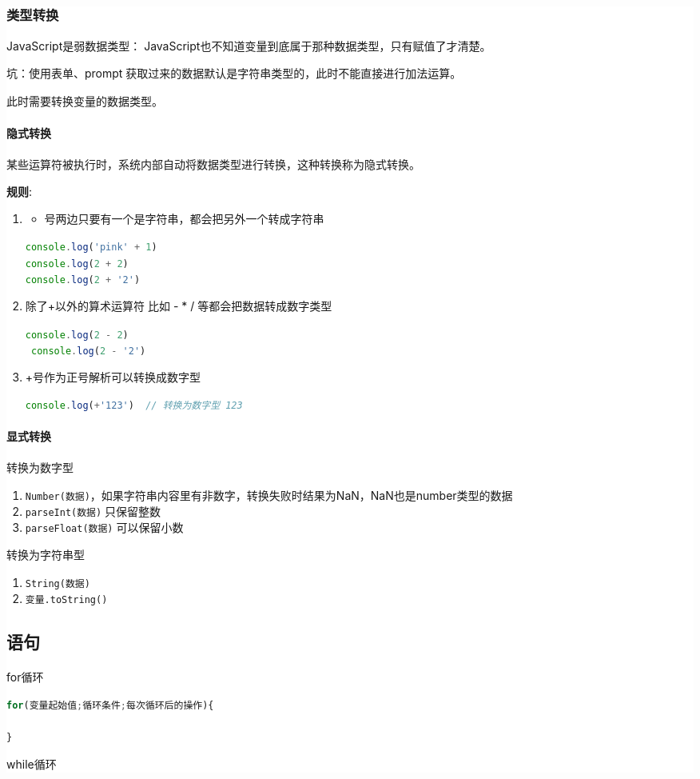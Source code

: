 ### 类型转换

JavaScript是弱数据类型： JavaScript也不知道变量到底属于那种数据类型，只有赋值了才清楚。

坑：使用表单、prompt 获取过来的数据默认是字符串类型的，此时不能直接进行加法运算。

此时需要转换变量的数据类型。

#### 隐式转换

某些运算符被执行时，系统内部自动将数据类型进行转换，这种转换称为隐式转换。

**规则**:

1. - 号两边只要有一个是字符串，都会把另外一个转成字符串

    ```js
    console.log('pink' + 1)
    console.log(2 + 2)  
    console.log(2 + '2')
    ```

2. 除了+以外的算术运算符 比如 \- \* / 等都会把数据转成数字类型

   ```js
   console.log(2 - 2)    
    console.log(2 - '2')  
   ```

3. +号作为正号解析可以转换成数字型

    ```js
    console.log(+'123')  // 转换为数字型 123
    ```

#### 显式转换

转换为数字型

1. `Number(数据)`，如果字符串内容里有非数字，转换失败时结果为NaN，NaN也是number类型的数据
2. `parseInt(数据)` 只保留整数
3. `parseFloat(数据)` 可以保留小数

转换为字符串型

1. `String(数据)`
2. `变量.toString()`

## 语句

for循环

```js
for(变量起始值;循环条件;每次循环后的操作){

}
```

while循环
